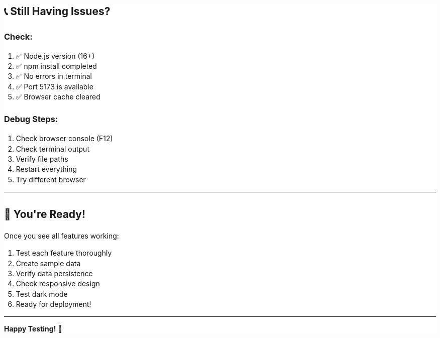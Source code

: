 
## 📞 Still Having Issues?

### Check:
1. ✅ Node.js version (16+)
2. ✅ npm install completed
3. ✅ No errors in terminal
4. ✅ Port 5173 is available
5. ✅ Browser cache cleared

### Debug Steps:
1. Check browser console (F12)
2. Check terminal output
3. Verify file paths
4. Restart everything
5. Try different browser

---

## 🎉 You're Ready!

Once you see all features working:
1. Test each feature thoroughly
2. Create sample data
3. Verify data persistence
4. Check responsive design
5. Test dark mode
6. Ready for deployment!

---

**Happy Testing! 🚀**
